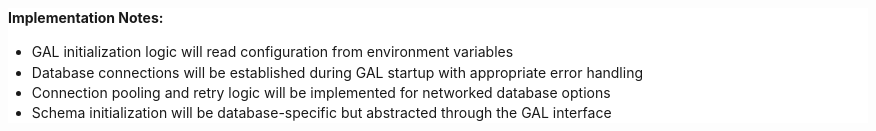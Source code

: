 **Implementation Notes:**
- GAL initialization logic will read configuration from environment variables
- Database connections will be established during GAL startup with appropriate error handling
- Connection pooling and retry logic will be implemented for networked database options
- Schema initialization will be database-specific but abstracted through the GAL interface
